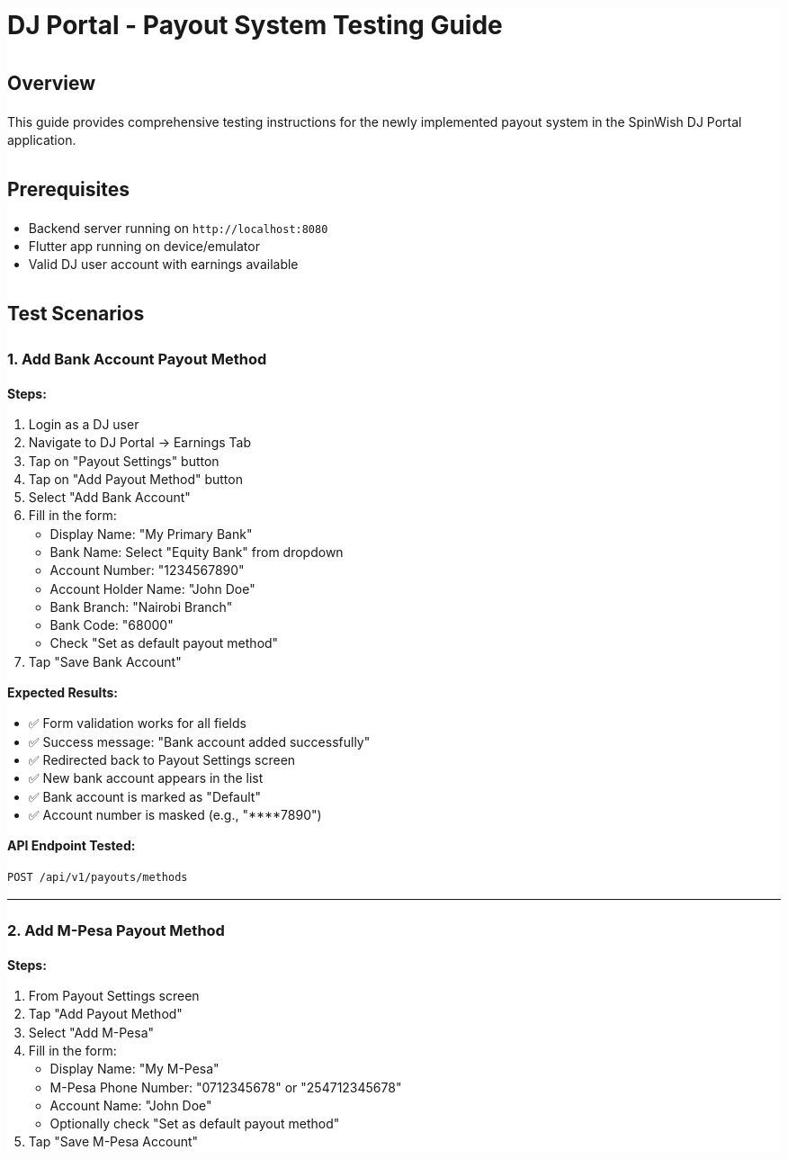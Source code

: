 # DJ Portal - Payout System Testing Guide

## Overview
This guide provides comprehensive testing instructions for the newly implemented payout system in the SpinWish DJ Portal application.

## Prerequisites
- Backend server running on `http://localhost:8080`
- Flutter app running on device/emulator
- Valid DJ user account with earnings available

## Test Scenarios

### 1. Add Bank Account Payout Method

**Steps:**
1. Login as a DJ user
2. Navigate to DJ Portal → Earnings Tab
3. Tap on "Payout Settings" button
4. Tap on "Add Payout Method" button
5. Select "Add Bank Account"
6. Fill in the form:
   - Display Name: "My Primary Bank"
   - Bank Name: Select "Equity Bank" from dropdown
   - Account Number: "1234567890"
   - Account Holder Name: "John Doe"
   - Bank Branch: "Nairobi Branch"
   - Bank Code: "68000"
   - Check "Set as default payout method"
7. Tap "Save Bank Account"

**Expected Results:**
- ✅ Form validation works for all fields
- ✅ Success message: "Bank account added successfully"
- ✅ Redirected back to Payout Settings screen
- ✅ New bank account appears in the list
- ✅ Bank account is marked as "Default"
- ✅ Account number is masked (e.g., "****7890")

**API Endpoint Tested:**
```
POST /api/v1/payouts/methods
```

---

### 2. Add M-Pesa Payout Method

**Steps:**
1. From Payout Settings screen
2. Tap "Add Payout Method"
3. Select "Add M-Pesa"
4. Fill in the form:
   - Display Name: "My M-Pesa"
   - M-Pesa Phone Number: "0712345678" or "254712345678"
   - Account Name: "John Doe"
   - Optionally check "Set as default payout method"
5. Tap "Save M-Pesa Account"
